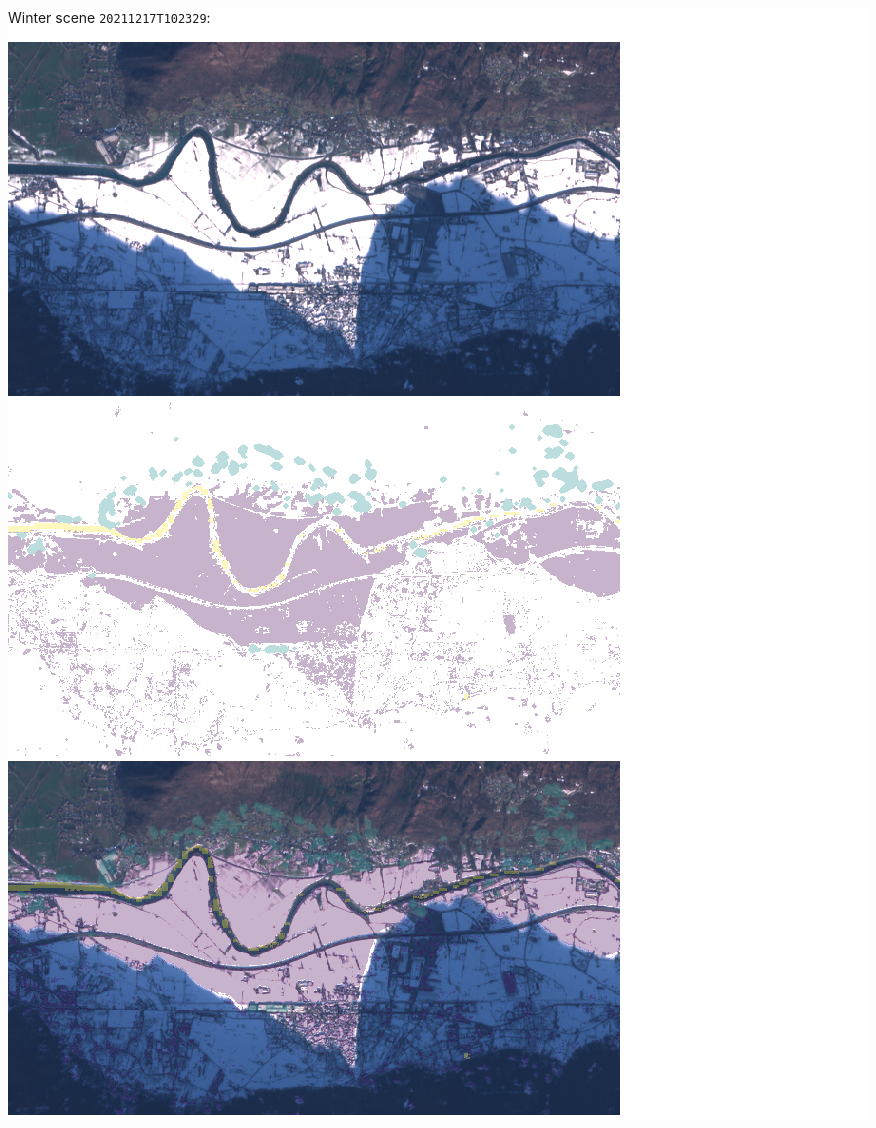 Winter scene `20211217T102329`:

![Example Image 3](../images/results/a2528d2/example_image_3_original.png)
![Example Image 3](../images/results/a2528d2/example_image_3_training_mask.png)
![Example Image 3](../images/results/a2528d2/example_image_3_original_with_training_mask.png)
